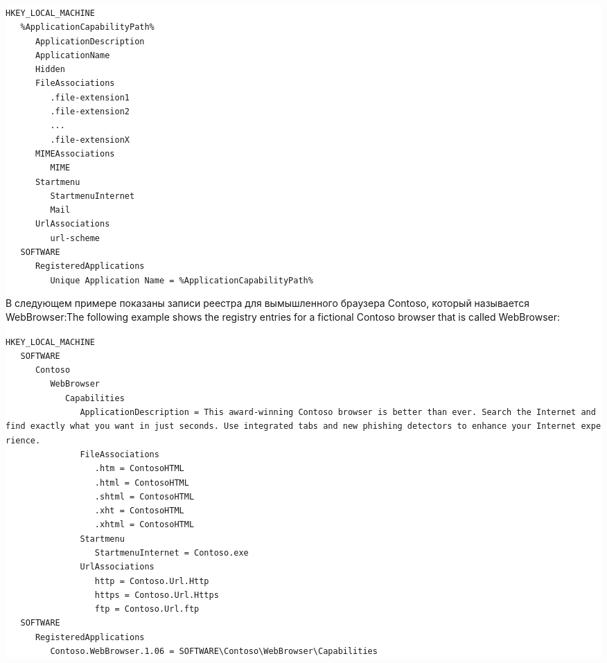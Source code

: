 ```
HKEY_LOCAL_MACHINE
   %ApplicationCapabilityPath%
      ApplicationDescription
      ApplicationName
      Hidden
      FileAssociations
         .file-extension1
         .file-extension2
         ...
         .file-extensionX
      MIMEAssociations
         MIME
      Startmenu
         StartmenuInternet
         Mail
      UrlAssociations
         url-scheme
   SOFTWARE
      RegisteredApplications
         Unique Application Name = %ApplicationCapabilityPath%
```

<span data-ttu-id="800ff-161">В следующем примере показаны записи реестра для вымышленного браузера Contoso, который называется WebBrowser:</span><span class="sxs-lookup"><span data-stu-id="800ff-161">The following example shows the registry entries for a fictional Contoso browser that is called WebBrowser:</span></span>

```
HKEY_LOCAL_MACHINE
   SOFTWARE
      Contoso
         WebBrowser
            Capabilities
               ApplicationDescription = This award-winning Contoso browser is better than ever. Search the Internet and find exactly what you want in just seconds. Use integrated tabs and new phishing detectors to enhance your Internet experience.
               FileAssociations
                  .htm = ContosoHTML
                  .html = ContosoHTML
                  .shtml = ContosoHTML
                  .xht = ContosoHTML
                  .xhtml = ContosoHTML
               Startmenu
                  StartmenuInternet = Contoso.exe
               UrlAssociations
                  http = Contoso.Url.Http
                  https = Contoso.Url.Https
                  ftp = Contoso.Url.ftp
   SOFTWARE
      RegisteredApplications
         Contoso.WebBrowser.1.06 = SOFTWARE\Contoso\WebBrowser\Capabilities
```

